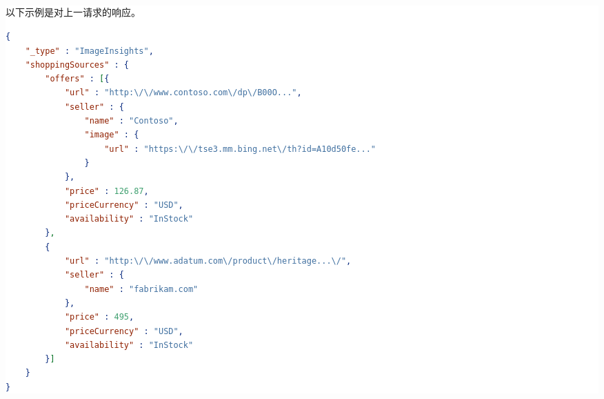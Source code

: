以下示例是对上一请求的响应。  

```json  
{  
    "_type" : "ImageInsights",  
    "shoppingSources" : {  
        "offers" : [{  
            "url" : "http:\/\/www.contoso.com\/dp\/B00O...",  
            "seller" : {  
                "name" : "Contoso",  
                "image" : {  
                    "url" : "https:\/\/tse3.mm.bing.net\/th?id=A10d50fe..."  
                }  
            },  
            "price" : 126.87,  
            "priceCurrency" : "USD",  
            "availability" : "InStock"  
        },  
        {  
            "url" : "http:\/\/www.adatum.com\/product\/heritage...\/",  
            "seller" : {  
                "name" : "fabrikam.com"  
            },  
            "price" : 495,  
            "priceCurrency" : "USD",  
            "availability" : "InStock"  
        }]  
    }  
}  
```
